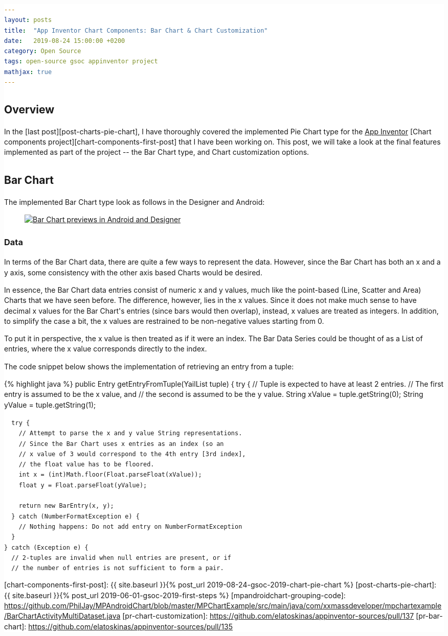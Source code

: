 ```yaml
---
layout: posts
title:  "App Inventor Chart Components: Bar Chart & Chart Customization"
date:   2019-08-24 15:00:00 +0200
category: Open Source
tags: open-source gsoc appinventor project
mathjax: true
---
```


## Overview
In the [last post][post-charts-pie-chart], I have thoroughly covered the implemented Pie Chart
type for the [App Inventor][appinventor] [Chart components project][chart-components-first-post]
that I have been working on. This post, we will take a look at the final features implemented
as part of the project -- the Bar Chart type, and Chart customization options.

## Bar Chart
The implemented Bar Chart type look as follows in the Designer and Android:
<figure>
    <a href="{{ site.baseurl }}/assets/images/posts/gsoc2019/preview/views/BarCharts.png"><img src="{{ site.baseurl }}/assets/images/posts/gsoc2019/preview/views/BarCharts.png" alt="Bar Chart previews in Android and Designer"></a>
</figure>

### Data
In terms of the Bar Chart data, there are quite a few ways to represent the data. However,
since the Bar Chart has both an x and a y axis, some consistency with the other axis based
Charts would be desired.

In essence, the Bar Chart data entries consist of numeric x and y values, much like the
point-based (Line, Scatter and Area) Charts that we have seen before. The difference, however,
lies in the x values. Since it does not make much sense to have decimal x values for the Bar
Chart's entries (since bars would then overlap), instead, x values are treated as integers.
In addition, to simplify the case a bit, the x values are restrained to be non-negative values
starting from 0.

To put it in perspective, the x value is then treated as if it were an index. The Bar Data Series
could be thought of as a List of entries, where the x value corresponds directly to the index.

The code snippet below shows the implementation of retrieving an entry from a tuple:

{% highlight java %}
  public Entry getEntryFromTuple(YailList tuple) {
    try {
      // Tuple is expected to have at least 2 entries.
      // The first entry is assumed to be the x value, and
      // the second is assumed to be the y value.
      String xValue = tuple.getString(0);
      String yValue = tuple.getString(1);

      try {
        // Attempt to parse the x and y value String representations.
        // Since the Bar Chart uses x entries as an index (so an
        // x value of 3 would correspond to the 4th entry [3rd index],
        // the float value has to be floored.
        int x = (int)Math.floor(Float.parseFloat(xValue));
        float y = Float.parseFloat(yValue);

        return new BarEntry(x, y);
      } catch (NumberFormatException e) {
        // Nothing happens: Do not add entry on NumberFormatException
      }
    } catch (Exception e) {
      // 2-tuples are invalid when null entries are present, or if
      // the number of entries is not sufficient to form a pair.

[appinventor]: https://appinventor.mit.edu/explore/
[chart-components-first-post]: {{ site.baseurl }}{% post_url 2019-08-24-gsoc-2019-chart-pie-chart %}
[post-charts-pie-chart]: {{ site.baseurl }}{% post_url 2019-06-01-gsoc-2019-first-steps %}
[mpandroidchart-grouping-code]: https://github.com/PhilJay/MPAndroidChart/blob/master/MPChartExample/src/main/java/com/xxmassdeveloper/mpchartexample/BarChartActivityMultiDataset.java
[pr-chart-customization]: https://github.com/elatoskinas/appinventor-sources/pull/137
[pr-bar-chart]: https://github.com/elatoskinas/appinventor-sources/pull/135
